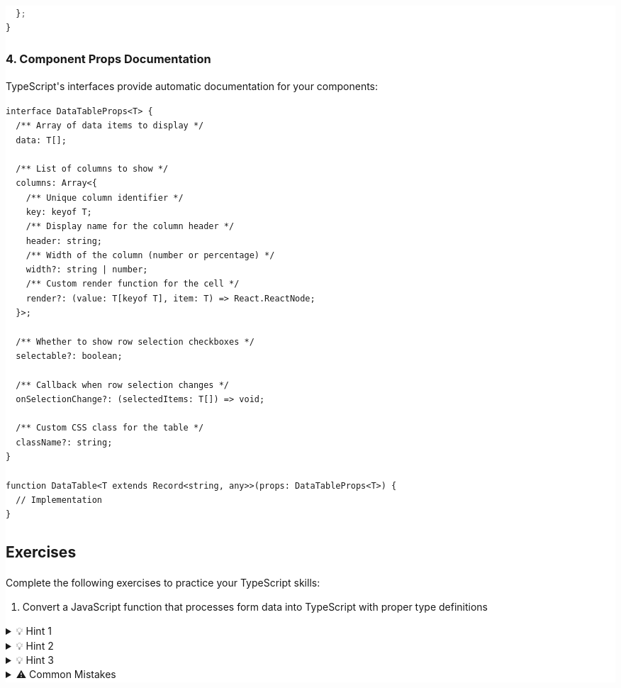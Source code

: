 ```typescript
  };
}
```

### 4. Component Props Documentation

TypeScript's interfaces provide automatic documentation for your components:

```tsx
interface DataTableProps<T> {
  /** Array of data items to display */
  data: T[];
  
  /** List of columns to show */
  columns: Array<{
    /** Unique column identifier */
    key: keyof T;
    /** Display name for the column header */
    header: string;
    /** Width of the column (number or percentage) */
    width?: string | number;
    /** Custom render function for the cell */
    render?: (value: T[keyof T], item: T) => React.ReactNode;
  }>;
  
  /** Whether to show row selection checkboxes */
  selectable?: boolean;
  
  /** Callback when row selection changes */
  onSelectionChange?: (selectedItems: T[]) => void;
  
  /** Custom CSS class for the table */
  className?: string;
}

function DataTable<T extends Record<string, any>>(props: DataTableProps<T>) {
  // Implementation
}
```

## Exercises

Complete the following exercises to practice your TypeScript skills:

1. Convert a JavaScript function that processes form data into TypeScript with proper type definitions

<details><summary>💡 Hint 1</summary></details>

<details><summary>💡 Hint 2</summary></details>

<details><summary>💡 Hint 3</summary></details>

<details><summary>⚠️ Common Mistakes</summary></details>
